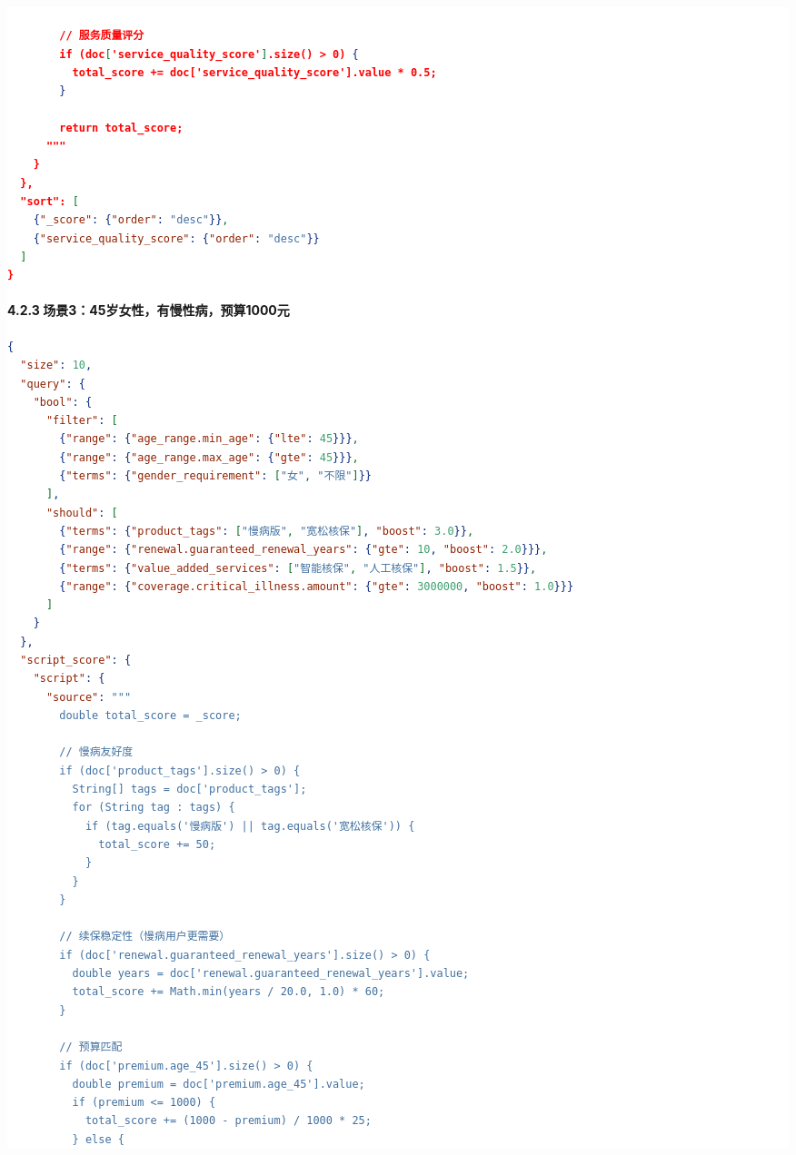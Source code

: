```json

        // 服务质量评分
        if (doc['service_quality_score'].size() > 0) {
          total_score += doc['service_quality_score'].value * 0.5;
        }

        return total_score;
      """
    }
  },
  "sort": [
    {"_score": {"order": "desc"}},
    {"service_quality_score": {"order": "desc"}}
  ]
}
```

#### 4.2.3 场景3：45岁女性，有慢性病，预算1000元

```json
{
  "size": 10,
  "query": {
    "bool": {
      "filter": [
        {"range": {"age_range.min_age": {"lte": 45}}},
        {"range": {"age_range.max_age": {"gte": 45}}},
        {"terms": {"gender_requirement": ["女", "不限"]}}
      ],
      "should": [
        {"terms": {"product_tags": ["慢病版", "宽松核保"], "boost": 3.0}},
        {"range": {"renewal.guaranteed_renewal_years": {"gte": 10, "boost": 2.0}}},
        {"terms": {"value_added_services": ["智能核保", "人工核保"], "boost": 1.5}},
        {"range": {"coverage.critical_illness.amount": {"gte": 3000000, "boost": 1.0}}}
      ]
    }
  },
  "script_score": {
    "script": {
      "source": """
        double total_score = _score;

        // 慢病友好度
        if (doc['product_tags'].size() > 0) {
          String[] tags = doc['product_tags'];
          for (String tag : tags) {
            if (tag.equals('慢病版') || tag.equals('宽松核保')) {
              total_score += 50;
            }
          }
        }

        // 续保稳定性（慢病用户更需要）
        if (doc['renewal.guaranteed_renewal_years'].size() > 0) {
          double years = doc['renewal.guaranteed_renewal_years'].value;
          total_score += Math.min(years / 20.0, 1.0) * 60;
        }

        // 预算匹配
        if (doc['premium.age_45'].size() > 0) {
          double premium = doc['premium.age_45'].value;
          if (premium <= 1000) {
            total_score += (1000 - premium) / 1000 * 25;
          } else {
```